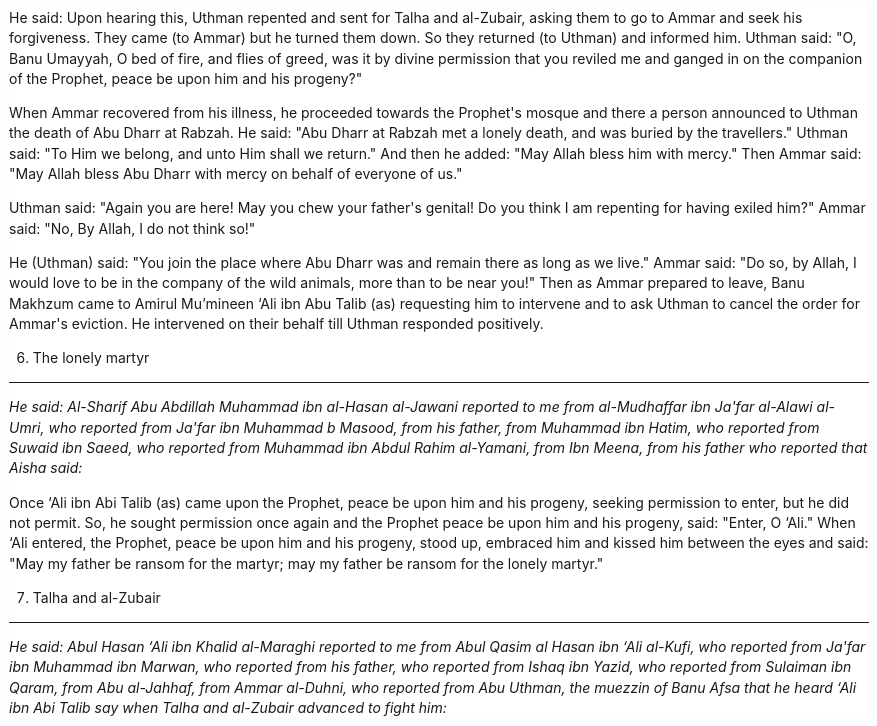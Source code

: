 He said: Upon hearing this, Uthman repented and sent for Talha and
al-Zubair, asking them to go to Ammar and seek his forgiveness. They
came (to Ammar) but he turned them down. So they returned (to Uthman)
and informed him. Uthman said: "O, Banu Umayyah, O bed of fire, and
flies of greed, was it by divine permission that you reviled me and
ganged in on the companion of the Prophet, peace be upon him and his
progeny?"

When Ammar recovered from his illness, he proceeded towards the
Prophet's mosque and there a person announced to Uthman the death of Abu
Dharr at Rabzah. He said: "Abu Dharr at Rabzah met a lonely death, and
was buried by the travellers." Uthman said: "To Him we belong, and unto
Him shall we return." And then he added: "May Allah bless him with
mercy." Then Ammar said: "May Allah bless Abu Dharr with mercy on behalf
of everyone of us."

Uthman said: "Again you are here! May you chew your father's genital! Do
you think I am repenting for having exiled him?" Ammar said: "No, By
Allah, I do not think so!"

He (Uthman) said: "You join the place where Abu Dharr was and remain
there as long as we live." Ammar said: "Do so, by Allah, I would love to
be in the company of the wild animals, more than to be near you!" Then
as Ammar prepared to leave, Banu Makhzum came to Amirul Mu’mineen ‘Ali
ibn Abu Talib (as) requesting him to intervene and to ask Uthman to
cancel the order for Ammar's eviction. He intervened on their behalf
till Uthman responded positively.

6. The lonely martyr
--------------------

*He said: Al-Sharif Abu Abdillah Muhammad ibn al-Hasan al-Jawani
reported to me from al-Mudhaffar ibn Ja'far al-Alawi al-Umri, who
reported from Ja'far ibn Muhammad b Masood, from his father, from
Muhammad ibn Hatim, who reported from Suwaid ibn Saeed, who reported
from Muhammad ibn Abdul Rahim al-Yamani, from Ibn Meena, from his father
who reported that Aisha said:*

Once ‘Ali ibn Abi Talib (as) came upon the Prophet, peace be upon him
and his progeny, seeking permission to enter, but he did not permit. So,
he sought permission once again and the Prophet peace be upon him and
his progeny, said: "Enter, O ‘Ali." When ‘Ali entered, the Prophet,
peace be upon him and his progeny, stood up, embraced him and kissed him
between the eyes and said: "May my father be ransom for the martyr; may
my father be ransom for the lonely martyr."

7. Talha and al-Zubair
----------------------

*He said: Abul Hasan ‘Ali ibn Khalid al-Maraghi reported to me from Abul
Qasim al Hasan ibn ‘Ali al-Kufi, who reported from Ja'far ibn Muhammad
ibn Marwan, who reported from his father, who reported from Ishaq ibn
Yazid, who reported from Sulaiman ibn Qaram, from Abu al-Jahhaf, from
Ammar al-Duhni, who reported from Abu Uthman, the muezzin of Banu Afsa
that he heard ‘Ali ibn Abi Talib say when Talha and al-Zubair advanced
to fight him:*
